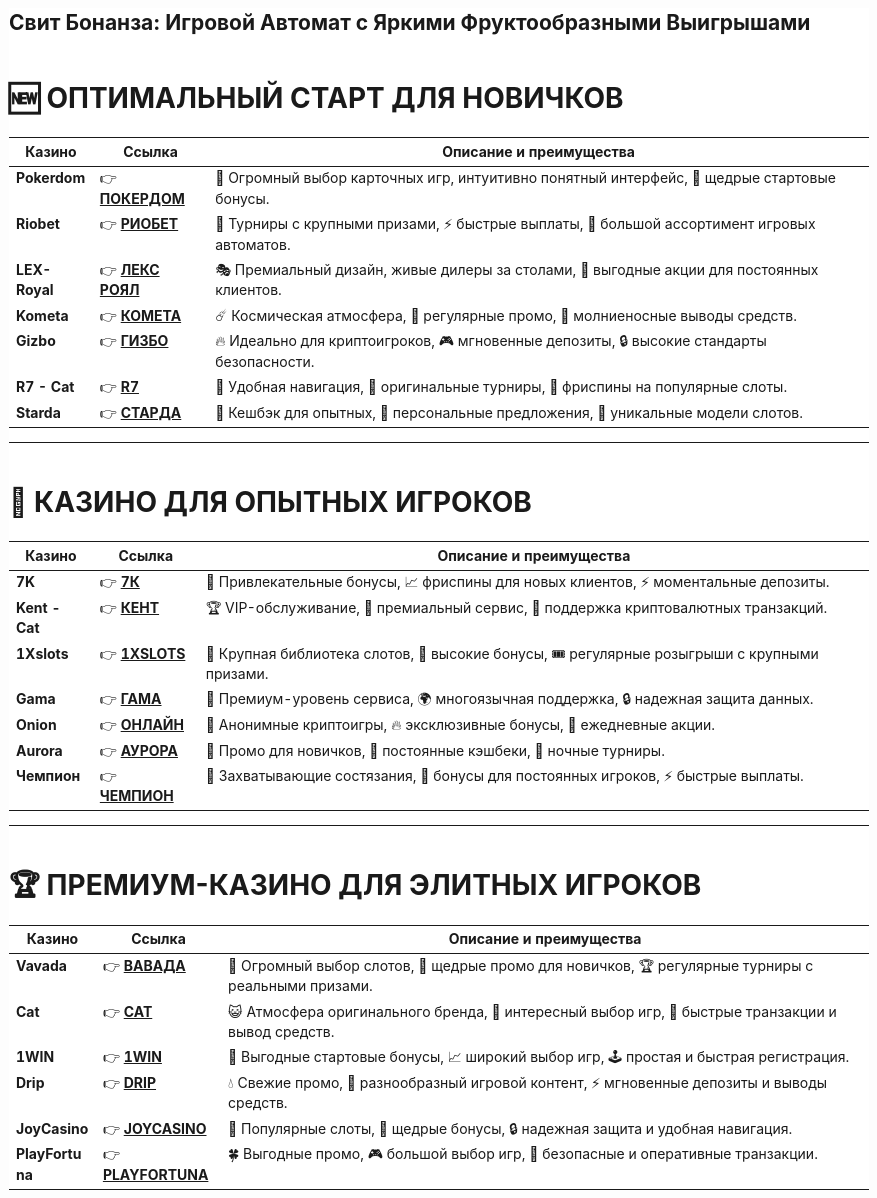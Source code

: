 ## Свит Бонанза: Игровой Автомат с Яркими Фруктообразными Выигрышами
# 🆕 ОПТИМАЛЬНЫЙ СТАРТ ДЛЯ НОВИЧКОВ

| Казино        | Ссылка                                              | Описание и преимущества                                                                     |
| ------------- | --------------------------------------------------- | ------------------------------------------------------------------------------------------- |
| **Pokerdom**  | 👉 [**ПОКЕРДОМ**](https://brandplay.link/FwVc4f)    | 💎 Огромный выбор карточных игр, интуитивно понятный интерфейс, 🎁 щедрые стартовые бонусы. |
| **Riobet**    | 👉 [**РИОБЕТ**](https://brandplay.link/TnjsxFvH)    | 🌟 Турниры с крупными призами, ⚡ быстрые выплаты, 🎲 большой ассортимент игровых автоматов. |
| **LEX-Royal** | 👉 [**ЛЕКС РОЯЛ**](https://brandplay.link/VMqNXPFs) | 🎭 Премиальный дизайн, живые дилеры за столами, 🎁 выгодные акции для постоянных клиентов.  |
| **Kometa**    | 👉 [**КОМЕТА**](https://brandplay.link/jHzFFYGv)    | ☄️ Космическая атмосфера, 🎁 регулярные промо, 🚀 молниеносные выводы средств.              |
| **Gizbo**     | 👉 [**ГИЗБО**](https://brandplay.link/rvzLrVLp)     | 🔥 Идеально для криптоигроков, 🎮 мгновенные депозиты, 🔒 высокие стандарты безопасности.   |
| **R7 - Cat**  | 👉 [**R7**](https://brandplay.link/dByFXP7h)        | 🎉 Удобная навигация, 🌟 оригинальные турниры, 🎁 фриспины на популярные слоты.             |
| **Starda**    | 👉 [**СТАРДА**](https://brandplay.link/HDcDrxLk)    | 🚀 Кешбэк для опытных, 🤑 персональные предложения, 🎰 уникальные модели слотов.            |

***

# 🌟 КАЗИНО ДЛЯ ОПЫТНЫХ ИГРОКОВ

| Казино         | Ссылка                                                                                           | Описание и преимущества                                                                       |
| -------------- | ------------------------------------------------------------------------------------------------ | --------------------------------------------------------------------------------------------- |
| **7K**         | 👉 [**7К**](https://brandplay.link/dd46bNgD)                                                     | 🔔 Привлекательные бонусы, 📈 фриспины для новых клиентов, ⚡ моментальные депозиты.           |
| **Kent - Cat** | 👉 [**КЕНТ**](https://brandplay.link/XRH1g6Vb)                                                   | 🏆 VIP-обслуживание, 💎 премиальный сервис, 📲 поддержка криптовалютных транзакций.           |
| **1Xslots**    | 👉 [**1XSLOTS**](https://brandplay.link/J2ZbqMPZ)                                                | 🎰 Крупная библиотека слотов, 🎁 высокие бонусы, 🎟️ регулярные розыгрыши с крупными призами. |
| **Gama**       | 👉 [**ГАМА**](https://brandplay.link/RD52jZbL)                                                   | 💎 Премиум-уровень сервиса, 🌍 многоязычная поддержка, 🔒 надежная защита данных.             |
| **Onion**      | 👉 [**ОНЛАЙН**](https://brandplay.link/8LcS6Djb)                                                 | 🧅 Анонимные криптоигры, 🔥 эксклюзивные бонусы, 💸 ежедневные акции.                         |
| **Aurora**     | 👉 [**АУРОРА**](https://10trafic-stat2.com/click/668546556bcc6313411604bc/6766/13031/subaccount) | 🌌 Промо для новичков, 🤑 постоянные кэшбеки, 🚀 ночные турниры.                              |
| **Чемпион**    | 👉 [**ЧЕМПИОН**](https://temon-gter.cfd/go/9n8?p56190p303844p3509t17502)                         | 🏅 Захватывающие состязания, 🎁 бонусы для постоянных игроков, ⚡ быстрые выплаты.             |

***

# 🏆 ПРЕМИУМ-КАЗИНО ДЛЯ ЭЛИТНЫХ ИГРОКОВ

| Казино          | Ссылка                                                                                                       | Описание и преимущества                                                                            |
| --------------- | ------------------------------------------------------------------------------------------------------------ | -------------------------------------------------------------------------------------------------- |
| **Vavada**      | 👉 [**ВАВАДА**](https://partnervavadarv.com?promo=75590753-cc8b-4c4a-8d71-99b7a2293439-jud\&target=register) | 🌟 Огромный выбор слотов, 🎁 щедрые промо для новичков, 🏆 регулярные турниры с реальными призами. |
| **Cat**         | 👉 [**CAT**](https://catchthecatthree.com/d1bfb4f94)                                                         | 😺 Атмосфера оригинального бренда, 🎰 интересный выбор игр, 💸 быстрые транзакции и вывод средств. |
| **1WIN**        | 👉 [**1WIN**](https://brandplay.link/9sD8CZLQ)                                                               | 🌟 Выгодные стартовые бонусы, 📈 широкий выбор игр, 🕹️ простая и быстрая регистрация.             |
| **Drip**        | 👉 [**DRIP**](https://drp-irrs01.com/c4bf3bd2f)                                                              | 💧 Свежие промо, 🎰 разнообразный игровой контент, ⚡ мгновенные депозиты и выводы средств.         |
| **JoyCasino**   | 👉 [**JOYCASINO**](https://rpc30.call2me.pro/?/ru/registration?apkpop=0\&partner=p24970p3289525p8e5d)        | 🎉 Популярные слоты, 🎁 щедрые бонусы, 🔒 надежная защита и удобная навигация.                     |
| **PlayFortuna** | 👉 [**PLAYFORTUNA**](https://4v4rg0e52p.com/alt/playfortuna?27f770988db651f9cc8f16742d88cecd)                | 🍀 Выгодные промо, 🎮 большой выбор игр, 🏦 безопасные и оперативные транзакции.                   |
